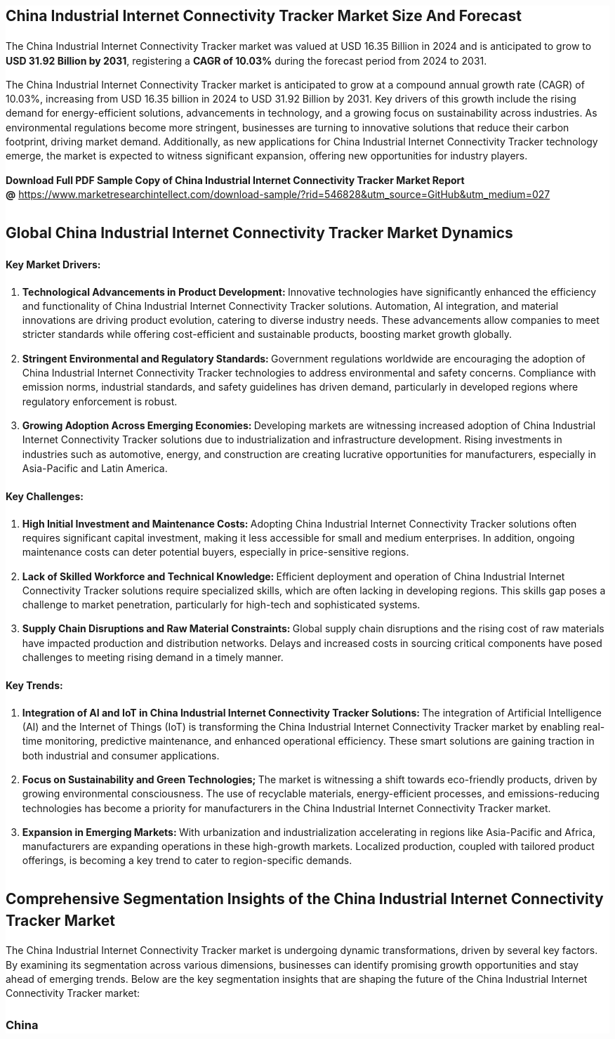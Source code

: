 <h2>China Industrial Internet Connectivity Tracker Market Size And Forecast</h2><p>The China Industrial Internet Connectivity Tracker market was valued at USD 16.35 Billion in 2024 and is anticipated to grow to <strong>USD 31.92 Billion by 2031</strong>, registering a <strong>CAGR of 10.03%</strong> during the forecast period from 2024 to 2031.</p><p>The China Industrial Internet Connectivity Tracker market is anticipated to grow at a compound annual growth rate (CAGR) of 10.03%, increasing from USD 16.35 billion in 2024 to USD 31.92 Billion by 2031. Key drivers of this growth include the rising demand for energy-efficient solutions, advancements in technology, and a growing focus on sustainability across industries. As environmental regulations become more stringent, businesses are turning to innovative solutions that reduce their carbon footprint, driving market demand. Additionally, as new applications for China Industrial Internet Connectivity Tracker technology emerge, the market is expected to witness significant expansion, offering new opportunities for industry players.</p><p><strong>Download Full PDF Sample Copy of China Industrial Internet Connectivity Tracker Market Report @</strong>&nbsp;<a href="https://www.marketresearchintellect.com/download-sample/?rid=546828&amp;utm_source=GitHub&amp;utm_medium=027">https://www.marketresearchintellect.com/download-sample/?rid=546828&amp;utm_source=GitHub&amp;utm_medium=027</a></p><h2>Global China Industrial Internet Connectivity Tracker Market Dynamics</h2><h4><strong>Key Market Drivers:</strong></h4><ol><li><p><strong>Technological Advancements in Product Development:&nbsp;</strong>Innovative technologies have significantly enhanced the efficiency and functionality of China Industrial Internet Connectivity Tracker solutions. Automation, AI integration, and material innovations are driving product evolution, catering to diverse industry needs. These advancements allow companies to meet stricter standards while offering cost-efficient and sustainable products, boosting market growth globally.</p></li><li><p><strong>Stringent Environmental and Regulatory Standards:&nbsp;</strong>Government regulations worldwide are encouraging the adoption of China Industrial Internet Connectivity Tracker technologies to address environmental and safety concerns. Compliance with emission norms, industrial standards, and safety guidelines has driven demand, particularly in developed regions where regulatory enforcement is robust.</p></li><li><p><strong>Growing Adoption Across Emerging Economies:&nbsp;</strong>Developing markets are witnessing increased adoption of China Industrial Internet Connectivity Tracker solutions due to industrialization and infrastructure development. Rising investments in industries such as automotive, energy, and construction are creating lucrative opportunities for manufacturers, especially in Asia-Pacific and Latin America.</p></li></ol><h4><strong>Key Challenges:</strong></h4><ol><li><p><strong>High Initial Investment and Maintenance Costs:&nbsp;</strong>Adopting China Industrial Internet Connectivity Tracker solutions often requires significant capital investment, making it less accessible for small and medium enterprises. In addition, ongoing maintenance costs can deter potential buyers, especially in price-sensitive regions.</p></li><li><p><strong>Lack of Skilled Workforce and Technical Knowledge:&nbsp;</strong>Efficient deployment and operation of China Industrial Internet Connectivity Tracker solutions require specialized skills, which are often lacking in developing regions. This skills gap poses a challenge to market penetration, particularly for high-tech and sophisticated systems.</p></li><li><p><strong>Supply Chain Disruptions and Raw Material Constraints:&nbsp;</strong>Global supply chain disruptions and the rising cost of raw materials have impacted production and distribution networks. Delays and increased costs in sourcing critical components have posed challenges to meeting rising demand in a timely manner.</p></li></ol><h4><strong>Key Trends:</strong></h4><ol><li><p><strong>Integration of AI and IoT in China Industrial Internet Connectivity Tracker Solutions:&nbsp;</strong>The integration of Artificial Intelligence (AI) and the Internet of Things (IoT) is transforming the China Industrial Internet Connectivity Tracker market by enabling real-time monitoring, predictive maintenance, and enhanced operational efficiency. These smart solutions are gaining traction in both industrial and consumer applications.</p></li><li><p><strong>Focus on Sustainability and Green Technologies;&nbsp;</strong>The market is witnessing a shift towards eco-friendly products, driven by growing environmental consciousness. The use of recyclable materials, energy-efficient processes, and emissions-reducing technologies has become a priority for manufacturers in the China Industrial Internet Connectivity Tracker market.</p></li><li><p><strong>Expansion in Emerging Markets:&nbsp;</strong>With urbanization and industrialization accelerating in regions like Asia-Pacific and Africa, manufacturers are expanding operations in these high-growth markets. Localized production, coupled with tailored product offerings, is becoming a key trend to cater to region-specific demands.</p></li></ol><div class="article-main__content" data-test-id="publishing-text-block"><h2>Comprehensive Segmentation Insights of the China Industrial Internet Connectivity Tracker Market</h2><p>The China Industrial Internet Connectivity Tracker market is undergoing dynamic transformations, driven by several key factors. By examining its segmentation across various dimensions, businesses can identify promising growth opportunities and stay ahead of emerging trends. Below are the key segmentation insights that are shaping the future of the China Industrial Internet Connectivity Tracker market:</p><h3><strong>China